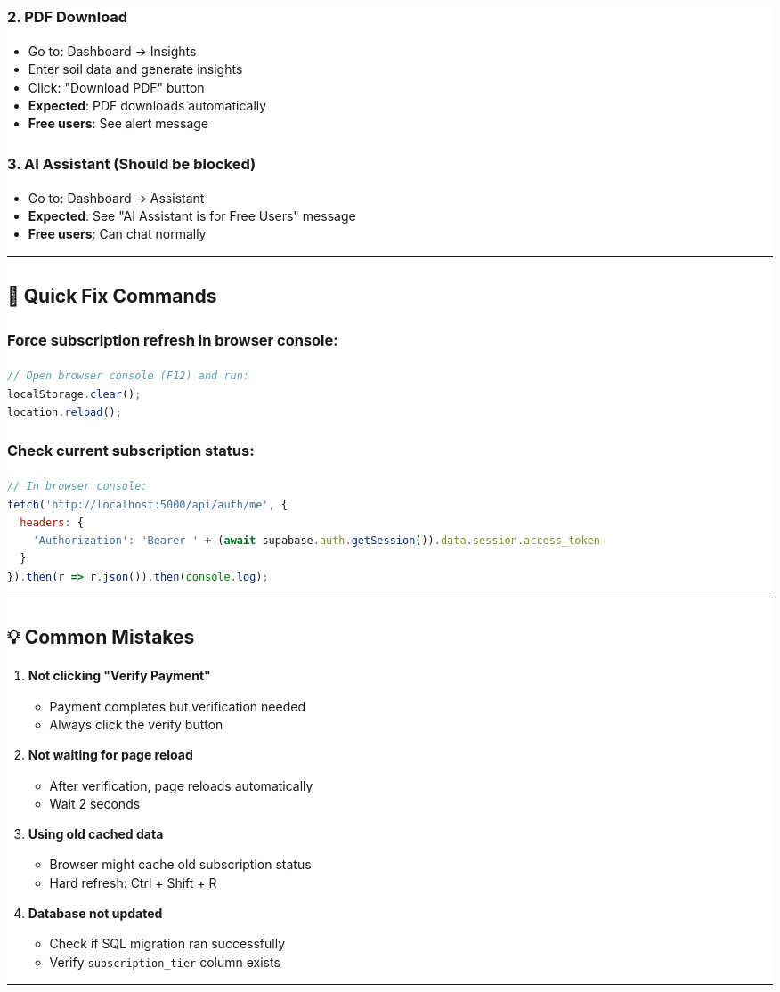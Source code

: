### **2. PDF Download**
- Go to: Dashboard → Insights
- Enter soil data and generate insights
- Click: "Download PDF" button
- **Expected**: PDF downloads automatically
- **Free users**: See alert message

### **3. AI Assistant (Should be blocked)**
- Go to: Dashboard → Assistant
- **Expected**: See "AI Assistant is for Free Users" message
- **Free users**: Can chat normally

---

## 🎯 Quick Fix Commands

### **Force subscription refresh in browser console:**

```javascript
// Open browser console (F12) and run:
localStorage.clear();
location.reload();
```

### **Check current subscription status:**

```javascript
// In browser console:
fetch('http://localhost:5000/api/auth/me', {
  headers: {
    'Authorization': 'Bearer ' + (await supabase.auth.getSession()).data.session.access_token
  }
}).then(r => r.json()).then(console.log);
```

---

## 💡 Common Mistakes

1. **Not clicking "Verify Payment"**
   - Payment completes but verification needed
   - Always click the verify button

2. **Not waiting for page reload**
   - After verification, page reloads automatically
   - Wait 2 seconds

3. **Using old cached data**
   - Browser might cache old subscription status
   - Hard refresh: Ctrl + Shift + R

4. **Database not updated**
   - Check if SQL migration ran successfully
   - Verify `subscription_tier` column exists

---